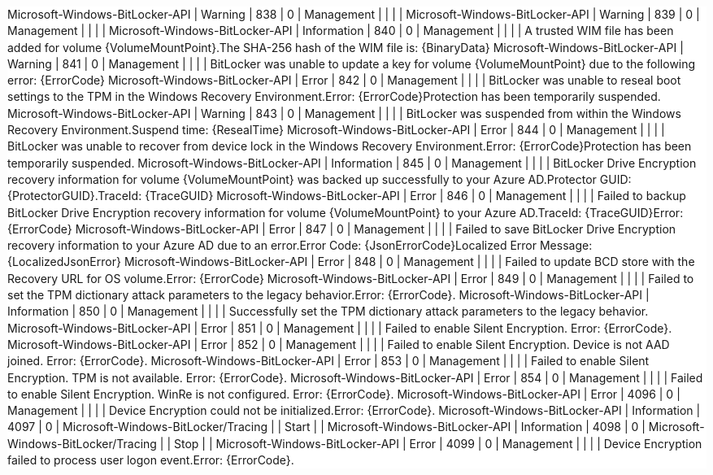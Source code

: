 Microsoft-Windows-BitLocker-API  |  Warning      |  838       |  0        |  Management                           |                                        |          |           |
Microsoft-Windows-BitLocker-API  |  Warning      |  839       |  0        |  Management                           |                                        |          |           |
Microsoft-Windows-BitLocker-API  |  Information  |  840       |  0        |  Management                           |                                        |          |           |  A trusted WIM file has been added for volume {VolumeMountPoint}.The SHA-256 hash of the WIM file is: {BinaryData}
Microsoft-Windows-BitLocker-API  |  Warning      |  841       |  0        |  Management                           |                                        |          |           |  BitLocker was unable to update a key for volume {VolumeMountPoint} due to the following error: {ErrorCode}
Microsoft-Windows-BitLocker-API  |  Error        |  842       |  0        |  Management                           |                                        |          |           |  BitLocker was unable to reseal boot settings to the TPM in the Windows Recovery Environment.Error: {ErrorCode}Protection has been temporarily suspended.
Microsoft-Windows-BitLocker-API  |  Warning      |  843       |  0        |  Management                           |                                        |          |           |  BitLocker was suspended from within the Windows Recovery Environment.Suspend time: {ResealTime}
Microsoft-Windows-BitLocker-API  |  Error        |  844       |  0        |  Management                           |                                        |          |           |  BitLocker was unable to recover from device lock in the Windows Recovery Environment.Error: {ErrorCode}Protection has been temporarily suspended.
Microsoft-Windows-BitLocker-API  |  Information  |  845       |  0        |  Management                           |                                        |          |           |  BitLocker Drive Encryption recovery information for volume {VolumeMountPoint} was backed up successfully to your Azure AD.Protector GUID: {ProtectorGUID}.TraceId: {TraceGUID}
Microsoft-Windows-BitLocker-API  |  Error        |  846       |  0        |  Management                           |                                        |          |           |  Failed to backup BitLocker Drive Encryption recovery information for volume {VolumeMountPoint} to your Azure AD.TraceId: {TraceGUID}Error: {ErrorCode}
Microsoft-Windows-BitLocker-API  |  Error        |  847       |  0        |  Management                           |                                        |          |           |  Failed to save BitLocker Drive Encryption recovery information to your Azure AD due to an error.Error Code: {JsonErrorCode}Localized Error Message: {LocalizedJsonError}
Microsoft-Windows-BitLocker-API  |  Error        |  848       |  0        |  Management                           |                                        |          |           |  Failed to update BCD store with the Recovery URL for OS volume.Error: {ErrorCode}
Microsoft-Windows-BitLocker-API  |  Error        |  849       |  0        |  Management                           |                                        |          |           |  Failed to set the TPM dictionary attack parameters to the legacy behavior.Error: {ErrorCode}.
Microsoft-Windows-BitLocker-API  |  Information  |  850       |  0        |  Management                           |                                        |          |           |  Successfully set the TPM dictionary attack parameters to the legacy behavior.
Microsoft-Windows-BitLocker-API  |  Error        |  851       |  0        |  Management                           |                                        |          |           |  Failed to enable Silent Encryption. Error: {ErrorCode}.
Microsoft-Windows-BitLocker-API  |  Error        |  852       |  0        |  Management                           |                                        |          |           |  Failed to enable Silent Encryption. Device is not AAD joined. Error: {ErrorCode}.
Microsoft-Windows-BitLocker-API  |  Error        |  853       |  0        |  Management                           |                                        |          |           |  Failed to enable Silent Encryption. TPM is not available. Error: {ErrorCode}.
Microsoft-Windows-BitLocker-API  |  Error        |  854       |  0        |  Management                           |                                        |          |           |  Failed to enable Silent Encryption. WinRe is not configured. Error: {ErrorCode}.
Microsoft-Windows-BitLocker-API  |  Error        |  4096      |  0        |  Management                           |                                        |          |           |  Device Encryption could not be initialized.Error: {ErrorCode}.
Microsoft-Windows-BitLocker-API  |  Information  |  4097      |  0        |  Microsoft-Windows-BitLocker/Tracing  |                                        |  Start   |           |
Microsoft-Windows-BitLocker-API  |  Information  |  4098      |  0        |  Microsoft-Windows-BitLocker/Tracing  |                                        |  Stop    |           |
Microsoft-Windows-BitLocker-API  |  Error        |  4099      |  0        |  Management                           |                                        |          |           |  Device Encryption failed to process user logon event.Error: {ErrorCode}.